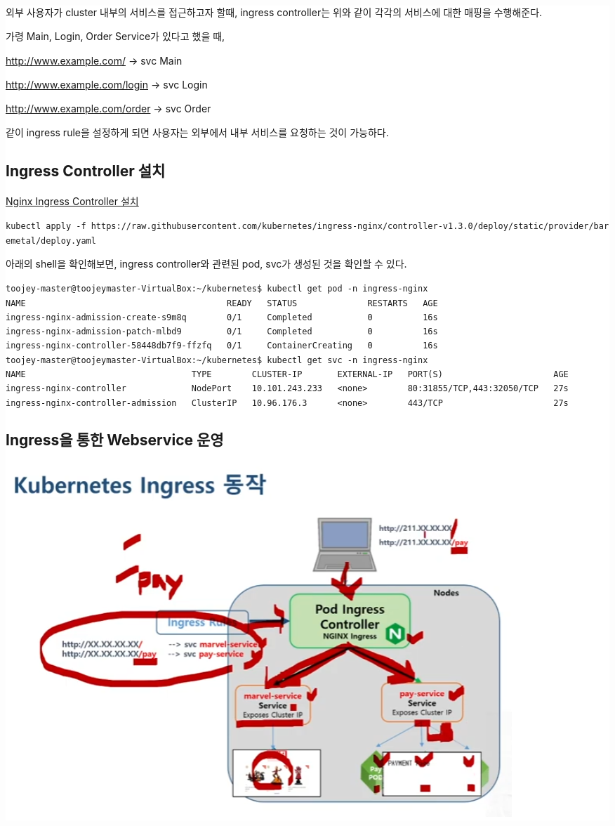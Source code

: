 외부 사용자가 cluster 내부의 서비스를 접근하고자 할때, ingress controller는 위와 같이 각각의 서비스에 대한 매핑을 수행해준다.

가령 Main, Login, Order Service가 있다고 했을 때,

http://www.example.com/ -> svc Main

http://www.example.com/login -> svc Login

http://www.example.com/order -> svc Order

같이 ingress rule을 설정하게 되면 사용자는 외부에서 내부 서비스를 요청하는 것이 가능하다.

## Ingress Controller 설치

[Nginx Ingress Controller 설치](https://kubernetes.github.io/ingress-nginx/deploy/#bare-metal-clusters)

```shell
kubectl apply -f https://raw.githubusercontent.com/kubernetes/ingress-nginx/controller-v1.3.0/deploy/static/provider/baremetal/deploy.yaml
```

아래의 shell을 확인해보면, ingress controller와 관련된 pod, svc가 생성된 것을 확인할 수 있다.

```shell
toojey-master@toojeymaster-VirtualBox:~/kubernetes$ kubectl get pod -n ingress-nginx 
NAME                                        READY   STATUS              RESTARTS   AGE
ingress-nginx-admission-create-s9m8q        0/1     Completed           0          16s
ingress-nginx-admission-patch-mlbd9         0/1     Completed           0          16s
ingress-nginx-controller-58448db7f9-ffzfq   0/1     ContainerCreating   0          16s
toojey-master@toojeymaster-VirtualBox:~/kubernetes$ kubectl get svc -n ingress-nginx 
NAME                                 TYPE        CLUSTER-IP       EXTERNAL-IP   PORT(S)                      AGE
ingress-nginx-controller             NodePort    10.101.243.233   <none>        80:31855/TCP,443:32050/TCP   27s
ingress-nginx-controller-admission   ClusterIP   10.96.176.3      <none>        443/TCP                      27s
```

## Ingress을 통한 Webservice 운영

![ingress_controller_practice](/assets/images/kubernetes/ingress_controller_practice.png)